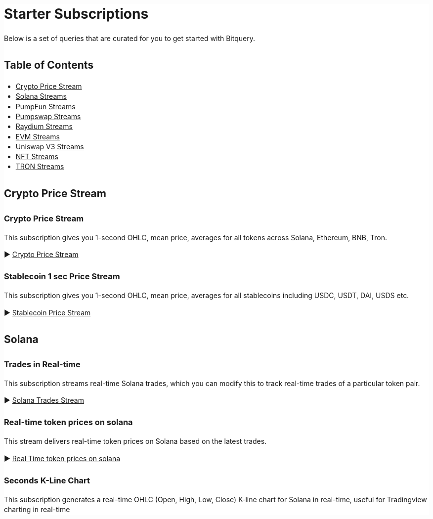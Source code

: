 # Starter Subscriptions

Below is a set of queries that are curated for you to get started with Bitquery.

## Table of Contents

- [Crypto Price Stream](#crypto-price-stream)
- [Solana Streams](#solana)
- [PumpFun Streams](#pumpfun-streams)
- [Pumpswap Streams](#pumpswap-streams)
- [Raydium Streams](#raydium-streams)
- [EVM Streams](#evm)
- [Uniswap V3 Streams](#uniswap-v3-streams)
- [NFT Streams](#nft-streams)
- [TRON Streams](#tron)

## Crypto Price Stream

### Crypto Price Stream

This subscription gives you 1-second OHLC, mean price, averages for all tokens across Solana, Ethereum, BNB, Tron.

▶️ [Crypto Price Stream](https://ide.bitquery.io/1-second-crypto-price-stream)

### Stablecoin 1 sec Price Stream

This subscription gives you 1-second OHLC, mean price, averages for all stablecoins including USDC, USDT, DAI, USDS etc.

▶️ [Stablecoin Price Stream](https://ide.bitquery.io/stablecoin-1-second-price-stream)

## Solana

### Trades in Real-time

This subscription streams real-time Solana trades, which you can modify this to track real-time trades of a particular token pair.

▶️ [Solana Trades Stream](https://ide.bitquery.io/solana-trades-subscription_3)

### Real-time token prices on solana

This stream delivers real-time token prices on Solana based on the latest trades.

▶️ [Real Time token prices on solana](https://ide.bitquery.io/Real-time-price-stream-for-tokens-on-solana)

### Seconds K-Line Chart

This subscription generates a real-time OHLC (Open, High, Low, Close) K-line chart for Solana in real-time, useful for Tradingview charting in real-time
